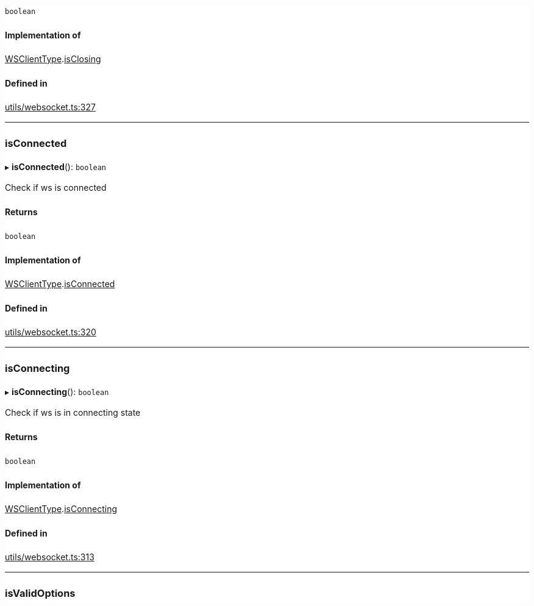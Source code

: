 `boolean`

#### Implementation of

[WSClientType](../interfaces/WSClientType).[isClosing](../interfaces/WSClientType#isclosing)

#### Defined in

[utils/websocket.ts:327](https://github.com/selfcommunity/community-ui/blob/8bbb33c/packages/sc-core/src/utils/websocket.ts#L327)

___

### isConnected

▸ **isConnected**(): `boolean`

Check if ws is connected

#### Returns

`boolean`

#### Implementation of

[WSClientType](../interfaces/WSClientType).[isConnected](../interfaces/WSClientType#isconnected)

#### Defined in

[utils/websocket.ts:320](https://github.com/selfcommunity/community-ui/blob/8bbb33c/packages/sc-core/src/utils/websocket.ts#L320)

___

### isConnecting

▸ **isConnecting**(): `boolean`

Check if ws is in connecting state

#### Returns

`boolean`

#### Implementation of

[WSClientType](../interfaces/WSClientType).[isConnecting](../interfaces/WSClientType#isconnecting)

#### Defined in

[utils/websocket.ts:313](https://github.com/selfcommunity/community-ui/blob/8bbb33c/packages/sc-core/src/utils/websocket.ts#L313)

___

### isValidOptions
